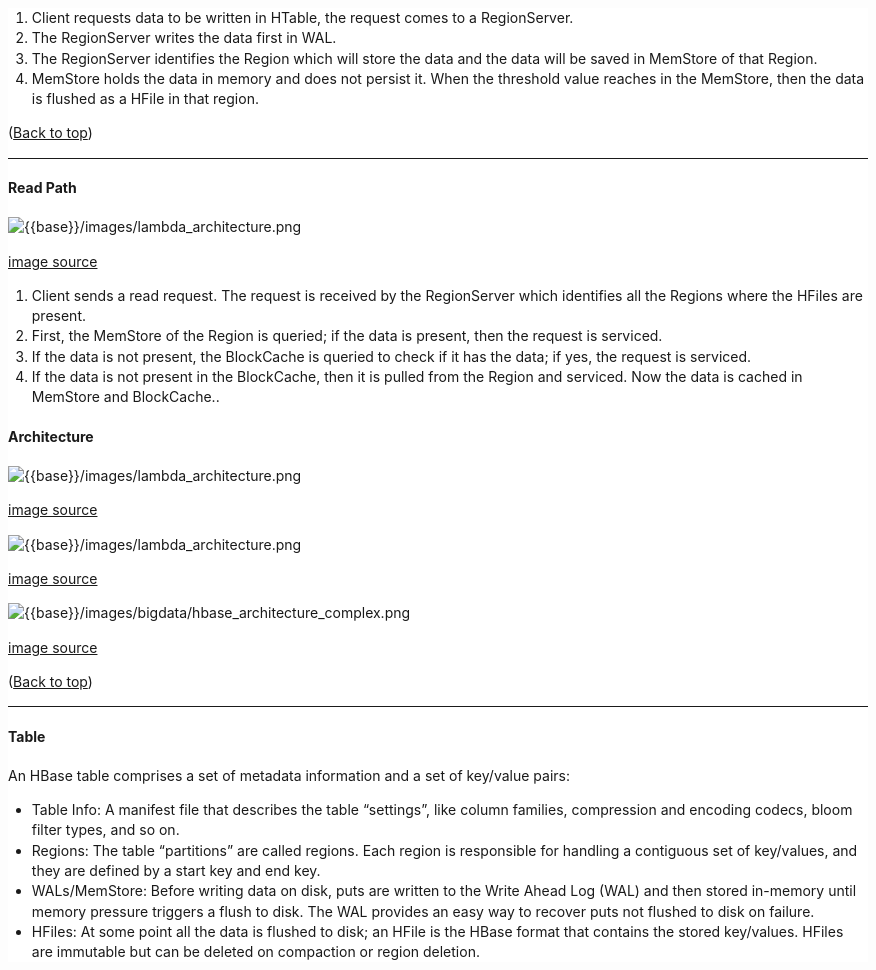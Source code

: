 1. Client requests data to be written in HTable, the request comes to a RegionServer.
2. The RegionServer writes the data first in WAL.
3. The RegionServer identifies the Region which will store the data and the data will be saved in MemStore of that Region.
4. MemStore holds the data in memory and does not persist it. When the threshold value reaches in the MemStore, then the data is flushed as a HFile in that region.


(<a href="#top">Back to top</a>)
<hr>

#### Read Path
![{{base}}/images/lambda_architecture.png]({{base}}/images/bigdata/hbase_read_path.jpg)

[image source](http://image.slidesharecdn.com/dwudevqos0kkksaqhvaj-signature-db258e0cddfb79ee29c1770895f09e97072db8b5ff7ee174f82789933a229c35-poli-140804080932-phpapp01/95/hbase-application-performance-improvement-16-638.jpg?cb=1432894628)

1. Client sends a read request. The request is received by the RegionServer which identifies all the Regions where the HFiles are present.
2. First, the MemStore of the Region is queried; if the data is present, then the request is serviced.
3. If the data is not present, the BlockCache is queried to check if it has the data; if yes, the request is serviced.
4. If the data is not present in the BlockCache, then it is pulled from the Region and serviced. Now the data is cached in MemStore and BlockCache..

#### Architecture
![{{base}}/images/lambda_architecture.png]({{base}}/images/bigdata/hbase_architecture.png)

[image source](https://www.safaribooksonline.com/library/view/hadoop-the-definitive/9781449398644/httpatomoreillycomsourceoreillyimages684893.png)

![{{base}}/images/lambda_architecture.png]({{base}}/images/bigdata/hbase_architecture2.png)

[image source](https://www.safaribooksonline.com/library/view/hadoop-essentials/9781784396688/graphics/B03765_05_01.jpg)

![{{base}}/images/bigdata/hbase_architecture_complex.png]({{base}}/images/bigdata/hbase_architecture_complex.png)

[image source](https://bighadoop.files.wordpress.com/2014/05/hbase-architecture.png)



(<a href="#top">Back to top</a>)
<hr>

#### Table
An HBase table comprises a set of metadata information and a set of key/value pairs:

* Table Info: A manifest file that describes the table “settings”, like column families, compression and encoding codecs, bloom filter types, and so on.
* Regions: The table “partitions” are called regions. Each region is responsible for handling a contiguous set of key/values, and they are defined by a start key and end key.
* WALs/MemStore: Before writing data on disk, puts are written to the Write Ahead Log (WAL) and then stored in-memory until memory pressure triggers a flush to disk. The WAL provides an easy way to recover puts not flushed to disk on failure.
* HFiles: At some point all the data is flushed to disk; an HFile is the HBase format that contains the stored key/values. HFiles are immutable but can be deleted on compaction or region deletion.

